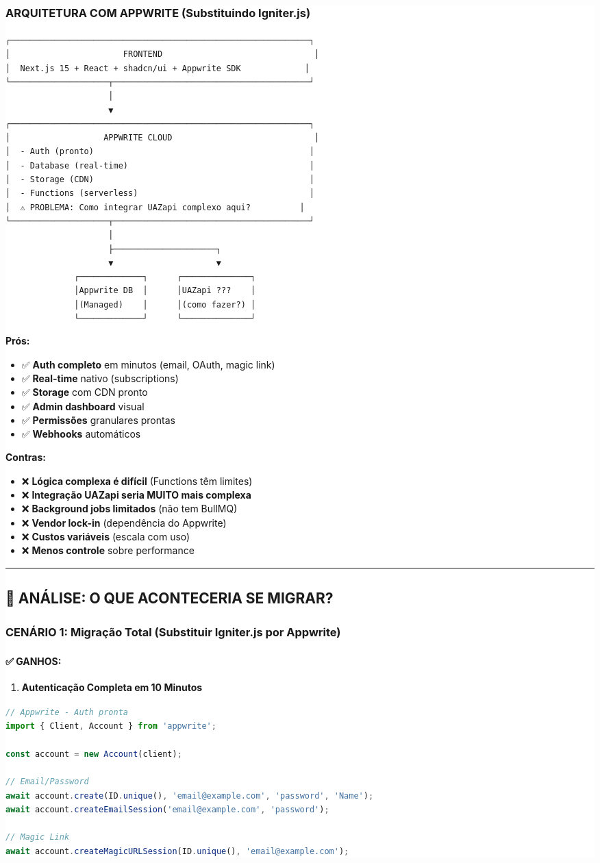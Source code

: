 ### **ARQUITETURA COM APPWRITE (Substituindo Igniter.js)**

```
┌─────────────────────────────────────────────────────────────┐
│                       FRONTEND                               │
│  Next.js 15 + React + shadcn/ui + Appwrite SDK             │
└────────────────────┬────────────────────────────────────────┘
                     │
                     ▼
┌─────────────────────────────────────────────────────────────┐
│                   APPWRITE CLOUD                             │
│  - Auth (pronto)                                            │
│  - Database (real-time)                                     │
│  - Storage (CDN)                                            │
│  - Functions (serverless)                                   │
│  ⚠️ PROBLEMA: Como integrar UAZapi complexo aqui?          │
└────────────────────┬────────────────────────────────────────┘
                     │
                     ├─────────────────────┐
                     ▼                     ▼
              ┌─────────────┐      ┌──────────────┐
              │Appwrite DB  │      │UAZapi ???    │
              │(Managed)    │      │(como fazer?) │
              └─────────────┘      └──────────────┘
```

**Prós:**
- ✅ **Auth completo** em minutos (email, OAuth, magic link)
- ✅ **Real-time** nativo (subscriptions)
- ✅ **Storage** com CDN pronto
- ✅ **Admin dashboard** visual
- ✅ **Permissões** granulares prontas
- ✅ **Webhooks** automáticos

**Contras:**
- ❌ **Lógica complexa é difícil** (Functions têm limites)
- ❌ **Integração UAZapi seria MUITO mais complexa**
- ❌ **Background jobs limitados** (não tem BullMQ)
- ❌ **Vendor lock-in** (dependência do Appwrite)
- ❌ **Custos variáveis** (escala com uso)
- ❌ **Menos controle** sobre performance

---

## 🎯 ANÁLISE: O QUE ACONTECERIA SE MIGRAR?

### **CENÁRIO 1: Migração Total (Substituir Igniter.js por Appwrite)**

#### ✅ **GANHOS:**

1. **Autenticação Completa em 10 Minutos**
```javascript
// Appwrite - Auth pronta
import { Client, Account } from 'appwrite';

const account = new Account(client);

// Email/Password
await account.create(ID.unique(), 'email@example.com', 'password', 'Name');
await account.createEmailSession('email@example.com', 'password');

// Magic Link
await account.createMagicURLSession(ID.unique(), 'email@example.com');

```